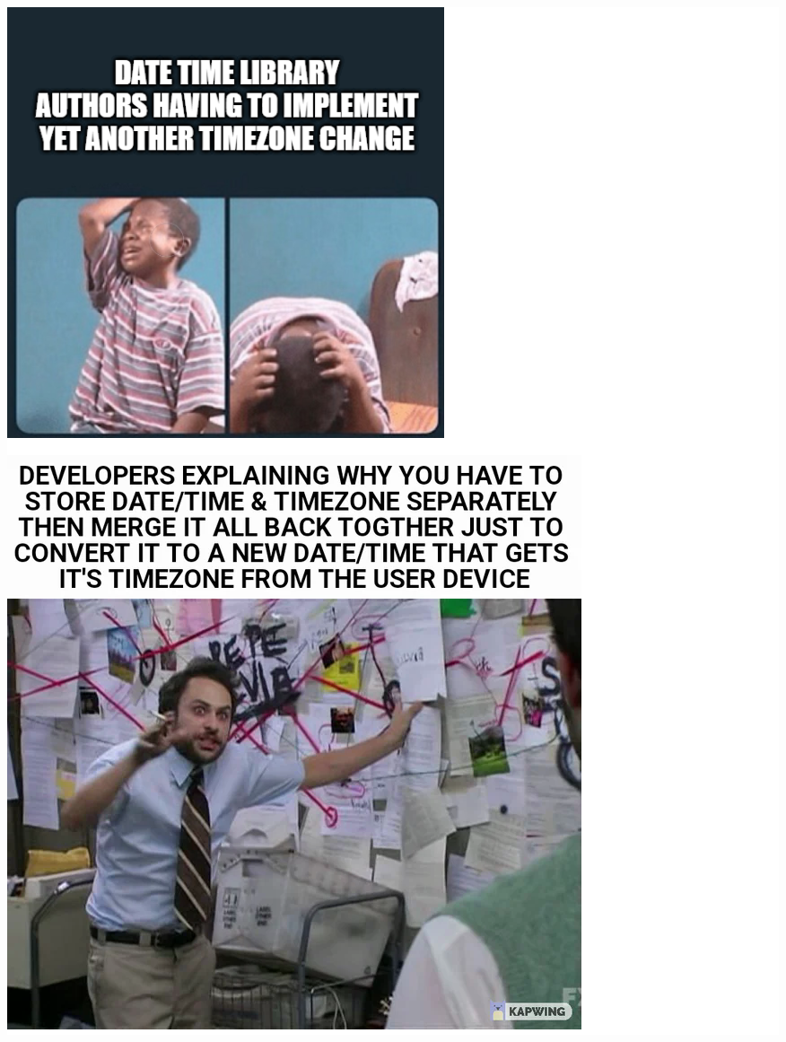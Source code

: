 ![Developers having to implement yet another timezone change](../images/posts/time-devs.png)

![Developers having to explain...](../images/posts/time-devs-again.png)
